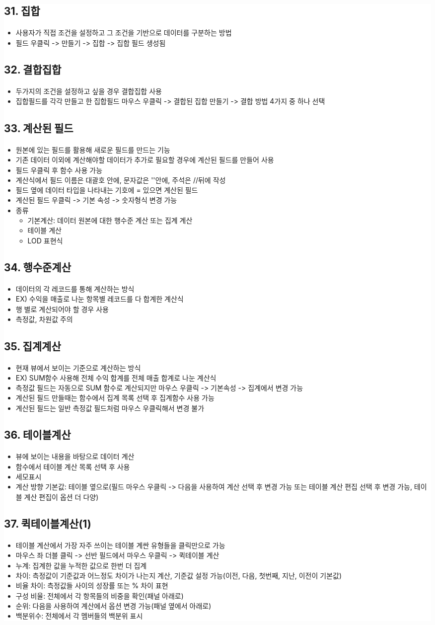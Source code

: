 ## 31. 집합

- 사용자가 직접 조건을 설정하고 그 조건을 기반으로 데이터를 구분하는 방법
- 필드 우클릭 -> 만들기 -> 집합 -> 집합 필드 생성됨

## 32. 결합집합

- 두가지의 조건을 설정하고 싶을 경우 결합집합 사용
- 집합필드를 각각 만들고 한 집합필드 마우스 우클릭 -> 결합된 집합 만들기 -> 결합 방법 4가지 중 하나 선택

## 33. 계산된 필드

- 원본에 있는 필드를 활용해 새로운 필드를 만드는 기능
- 기존 데이터 이외에 계산해야할 데이터가 추가로 필요할 경우에 계산된 필드를 만들어 사용
- 필드 우클릭 후 함수 사용 가능
- 계산식에서 필드 이름은 대괄호 안에, 문자값은 ''안에, 주석은 //뒤에 작성
- 필드 옆에 데이터 타입을 나타내는 기호에 = 있으면 계산된 필드
- 계산된 필드 우클릭 -> 기본 속성 -> 숫자형식 변경 가능
- 종류
    - 기본계산: 데이터 원본에 대한 행수준 계산 또는 집계 계산
    - 테이블 계산
    - LOD 표현식

## 34. 행수준계산

- 데이터의 각 레코드를 통해 계산하는 방식
- EX) 수익을 매출로 나눈 항목별 레코드를 다 합계한 계산식
- 행 별로 계산되어야 할 경우 사용
- 측정값, 차원값 주의

## 35. 집계계산

- 현재 뷰에서 보이는 기준으로 계산하는 방식
- EX) SUM함수 사용해 전체 수익 합계를 전체 매출 합계로 나눈 계산식
- 측정값 필드는 자동으로 SUM 함수로 계산되지만 마우스 우클릭 -> 기본속성 -> 집계에서 변경 가능
- 계산된 필드 만들때는 함수에서 집계 목록 선택 후 집계함수 사용 가능
- 계산된 필드는 일반 측정값 필드처럼 마우스 우클릭해서 변경 불가

## 36. 테이블계산

- 뷰에 보이는 내용을 바탕으로 데이터 계산
- 함수에서 테이블 계산 목록 선택 후 사용
- 세모표시
- 계산 방향 기본값: 테이블 옆으로(필드 마우스 우클릭 -> 다음을 사용하여 계산 선택 후 변경 가능 또는 테이블 계산 편집 선택 후 변경 가능, 테이블 계산 편집이 옵션 더 다양)

## 37. 퀵테이블계산(1)

- 테이블 계산에서 가장 자주 쓰이는 테이블 계싼 유형들을 클릭만으로 가능
- 마우스 좌 더블 클릭 -> 선반 필드에서 마우스 우클릭 -> 퀵테이블 계산
- 누계: 집계한 값을 누적한 값으로 한번 더 집계
- 차이: 측정값이 기준값과 어느정도 차이가 나는지 계산, 기준값 설정 가능(이전, 다음, 첫번째, 지난, 이전이 기본값)
- 비율 차이: 측정값들 사이의 성장률 또는 % 차이 표현
- 구성 비율: 전체에서 각 항목들의 비중을 확인(패널 아래로)
- 순위: 다음을 사용하여 계산에서 옵션 변경 가능(패널 옆에서 아래로)
- 백분위수: 전체에서 각 멤버들의 백분위 표시
